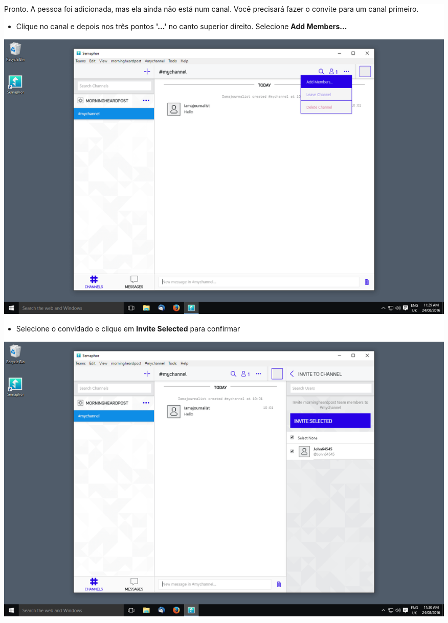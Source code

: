 Pronto. A pessoa foi adicionada, mas ela ainda não está num canal. Você precisará fazer o convite para um canal primeiro.

* Clique no canal e depois nos três pontos **'...'** no canto superior direito. Selecione **Add Members...**

![](windows-32.PNG?lightbox&cropResize=800,800)

* Selecione o convidado e clique em **Invite Selected** para confirmar

![](windows-33.PNG?lightbox&cropResize=800,800)